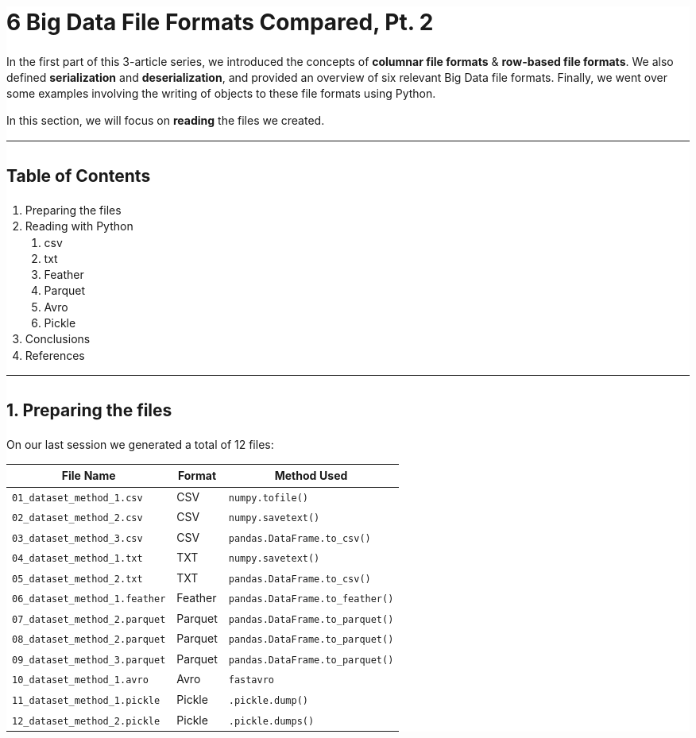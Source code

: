 # 6 Big Data File Formats Compared, Pt. 2
In the first part of this 3-article series, we introduced the concepts of **columnar file formats** & **row-based file formats**. We also defined **serialization** and **deserialization**, and provided an overview of six relevant Big Data file formats. Finally, we went over some examples involving the writing of objects to these file formats using Python. 

In this section, we will focus on **reading** the files we created.

---

## Table of Contents
1. Preparing the files
2. Reading with Python
	1. csv
	2. txt
	3. Feather
	4. Parquet
	5. Avro
	6. Pickle
5. Conclusions
6. References

---

## 1. Preparing the files
On our last session we generated a total of 12 files:

| File Name | Format | Method Used |
| ----- | ----- | ----- |
| `01_dataset_method_1.csv` | CSV | `numpy.tofile()` |
| `02_dataset_method_2.csv` | CSV | `numpy.savetext()` |
| `03_dataset_method_3.csv` | CSV | `pandas.DataFrame.to_csv()` |
| `04_dataset_method_1.txt` | TXT | `numpy.savetext()` |
| `05_dataset_method_2.txt` | TXT | `pandas.DataFrame.to_csv()` |
| `06_dataset_method_1.feather` | Feather | `pandas.DataFrame.to_feather()` |
| `07_dataset_method_2.parquet` | Parquet | `pandas.DataFrame.to_parquet()` |
| `08_dataset_method_2.parquet` | Parquet | `pandas.DataFrame.to_parquet()` |
| `09_dataset_method_3.parquet` | Parquet | `pandas.DataFrame.to_parquet()` |
| `10_dataset_method_1.avro` | Avro | `fastavro` |
| `11_dataset_method_1.pickle` | Pickle | `.pickle.dump()` |
| `12_dataset_method_2.pickle` | Pickle | `.pickle.dumps()` |
